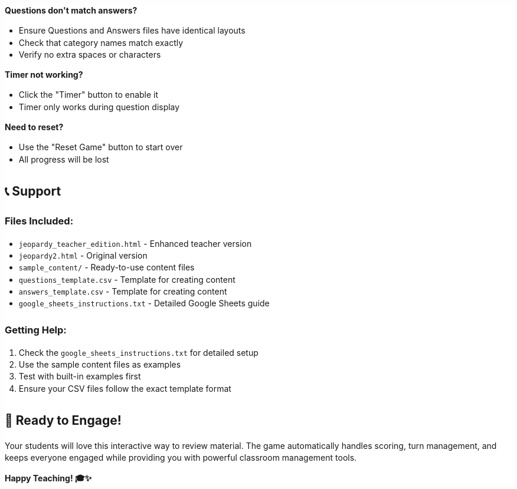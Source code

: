 **Questions don't match answers?**
- Ensure Questions and Answers files have identical layouts
- Check that category names match exactly
- Verify no extra spaces or characters

**Timer not working?**
- Click the "Timer" button to enable it
- Timer only works during question display

**Need to reset?**
- Use the "Reset Game" button to start over
- All progress will be lost

## 📞 Support

### Files Included:
- `jeopardy_teacher_edition.html` - Enhanced teacher version
- `jeopardy2.html` - Original version
- `sample_content/` - Ready-to-use content files
- `questions_template.csv` - Template for creating content
- `answers_template.csv` - Template for creating content
- `google_sheets_instructions.txt` - Detailed Google Sheets guide

### Getting Help:
1. Check the `google_sheets_instructions.txt` for detailed setup
2. Use the sample content files as examples
3. Test with built-in examples first
4. Ensure your CSV files follow the exact template format

## 🎉 Ready to Engage!

Your students will love this interactive way to review material. The game automatically handles scoring, turn management, and keeps everyone engaged while providing you with powerful classroom management tools.

**Happy Teaching! 🎓✨**
